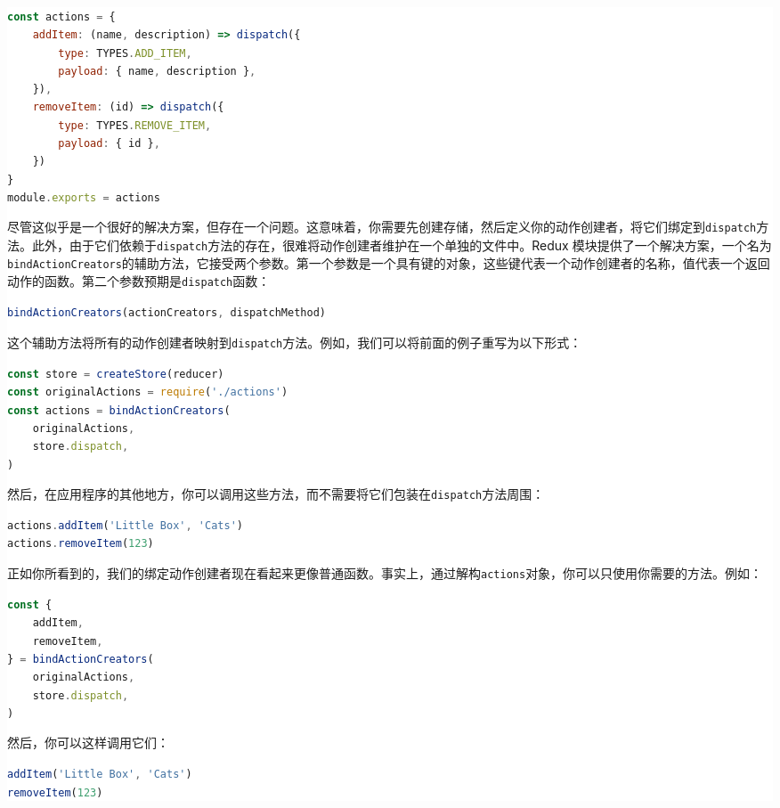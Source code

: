 ```js
const actions = { 
    addItem: (name, description) => dispatch({ 
        type: TYPES.ADD_ITEM, 
        payload: { name, description }, 
    }), 
    removeItem: (id) => dispatch({ 
        type: TYPES.REMOVE_ITEM, 
        payload: { id }, 
    }) 
} 
module.exports = actions 
```

尽管这似乎是一个很好的解决方案，但存在一个问题。这意味着，你需要先创建存储，然后定义你的动作创建者，将它们绑定到`dispatch`方法。此外，由于它们依赖于`dispatch`方法的存在，很难将动作创建者维护在一个单独的文件中。Redux 模块提供了一个解决方案，一个名为`bindActionCreators`的辅助方法，它接受两个参数。第一个参数是一个具有键的对象，这些键代表一个动作创建者的名称，值代表一个返回动作的函数。第二个参数预期是`dispatch`函数：

```js
bindActionCreators(actionCreators, dispatchMethod) 
```

这个辅助方法将所有的动作创建者映射到`dispatch`方法。例如，我们可以将前面的例子重写为以下形式：

```js
const store = createStore(reducer) 
const originalActions = require('./actions') 
const actions = bindActionCreators( 
    originalActions, 
    store.dispatch, 
) 
```

然后，在应用程序的其他地方，你可以调用这些方法，而不需要将它们包装在`dispatch`方法周围：

```js
actions.addItem('Little Box', 'Cats') 
actions.removeItem(123) 
```

正如你所看到的，我们的绑定动作创建者现在看起来更像普通函数。事实上，通过解构`actions`对象，你可以只使用你需要的方法。例如：

```js
const { 
    addItem, 
    removeItem, 
} = bindActionCreators( 
    originalActions,  
    store.dispatch, 
) 
```

然后，你可以这样调用它们：

```js
addItem('Little Box', 'Cats') 
removeItem(123) 
```
